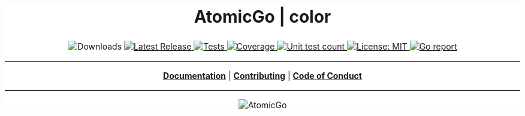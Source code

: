 <h1 align="center">AtomicGo | color</h1>

<p align="center">
<img src="https://img.shields.io/endpoint?url=https%3A%2F%2Fatomicgo.dev%2Fapi%2Fshields%2Fcolor&style=flat-square" alt="Downloads">

<a href="https://github.com/atomicgo/color/releases">
<img src="https://img.shields.io/github/v/release/atomicgo/color?style=flat-square" alt="Latest Release">
</a>

<a href="https://codecov.io/gh/atomicgo/color" target="_blank">
<img src="https://img.shields.io/github/actions/workflow/status/atomicgo/color/go.yml?style=flat-square" alt="Tests">
</a>

<a href="https://codecov.io/gh/atomicgo/color" target="_blank">
<img src="https://img.shields.io/codecov/c/gh/atomicgo/color?color=magenta&logo=codecov&style=flat-square" alt="Coverage">
</a>

<a href="https://codecov.io/gh/atomicgo/color">
<img src="https://img.shields.io/badge/Unit_Tests-0-magenta?style=flat-square" alt="Unit test count">
</a>

<a href="https://opensource.org/licenses/MIT" target="_blank">
<img src="https://img.shields.io/badge/License-MIT-yellow.svg?style=flat-square" alt="License: MIT">
</a>
  
<a href="https://goreportcard.com/report/github.com/atomicgo/color" target="_blank">
<img src="https://goreportcard.com/badge/github.com/atomicgo/color?style=flat-square" alt="Go report">
</a>   

</p>

---

<p align="center">
<strong><a href="https://pkg.go.dev/atomicgo.dev/color#section-documentation" target="_blank">Documentation</a></strong>
|
<strong><a href="https://github.com/atomicgo/atomicgo/blob/main/CONTRIBUTING.md" target="_blank">Contributing</a></strong>
|
<strong><a href="https://github.com/atomicgo/atomicgo/blob/main/CODE_OF_CONDUCT.md" target="_blank">Code of Conduct</a></strong>
</p>

---

<p align="center">
  <img src="https://raw.githubusercontent.com/atomicgo/atomicgo/main/assets/header.png" alt="AtomicGo">
</p>
